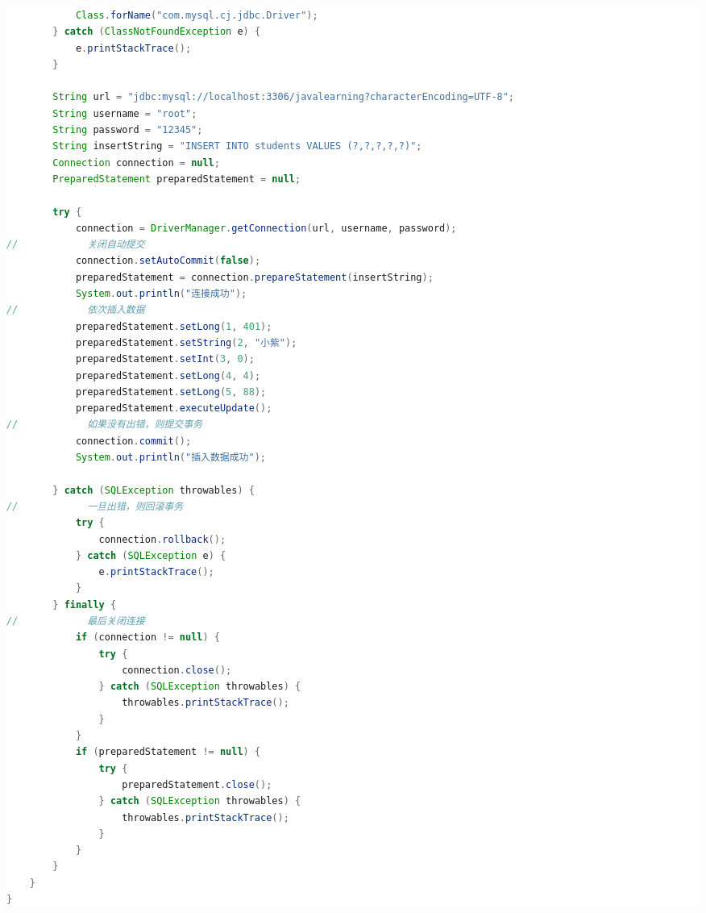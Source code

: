 ```java
            Class.forName("com.mysql.cj.jdbc.Driver");
        } catch (ClassNotFoundException e) {
            e.printStackTrace();
        }

        String url = "jdbc:mysql://localhost:3306/javalearning?characterEncoding=UTF-8";
        String username = "root";
        String password = "12345";       
        String insertString = "INSERT INTO students VALUES (?,?,?,?,?)";
        Connection connection = null;
        PreparedStatement preparedStatement = null;
        
        try {
            connection = DriverManager.getConnection(url, username, password);
//            关闭自动提交
            connection.setAutoCommit(false);
            preparedStatement = connection.prepareStatement(insertString);
            System.out.println("连接成功");
//            依次插入数据
            preparedStatement.setLong(1, 401);
            preparedStatement.setString(2, "小紫");
            preparedStatement.setInt(3, 0);
            preparedStatement.setLong(4, 4);
            preparedStatement.setLong(5, 88);
            preparedStatement.executeUpdate();
//            如果没有出错，则提交事务
            connection.commit();
            System.out.println("插入数据成功");

        } catch (SQLException throwables) {
//            一旦出错，则回滚事务
            try {
                connection.rollback();
            } catch (SQLException e) {
                e.printStackTrace();
            }
        } finally {
//            最后关闭连接
            if (connection != null) {
                try {
                    connection.close();
                } catch (SQLException throwables) {
                    throwables.printStackTrace();
                }
            }
            if (preparedStatement != null) {
                try {
                    preparedStatement.close();
                } catch (SQLException throwables) {
                    throwables.printStackTrace();
                }
            }
        }
    }
}
```

